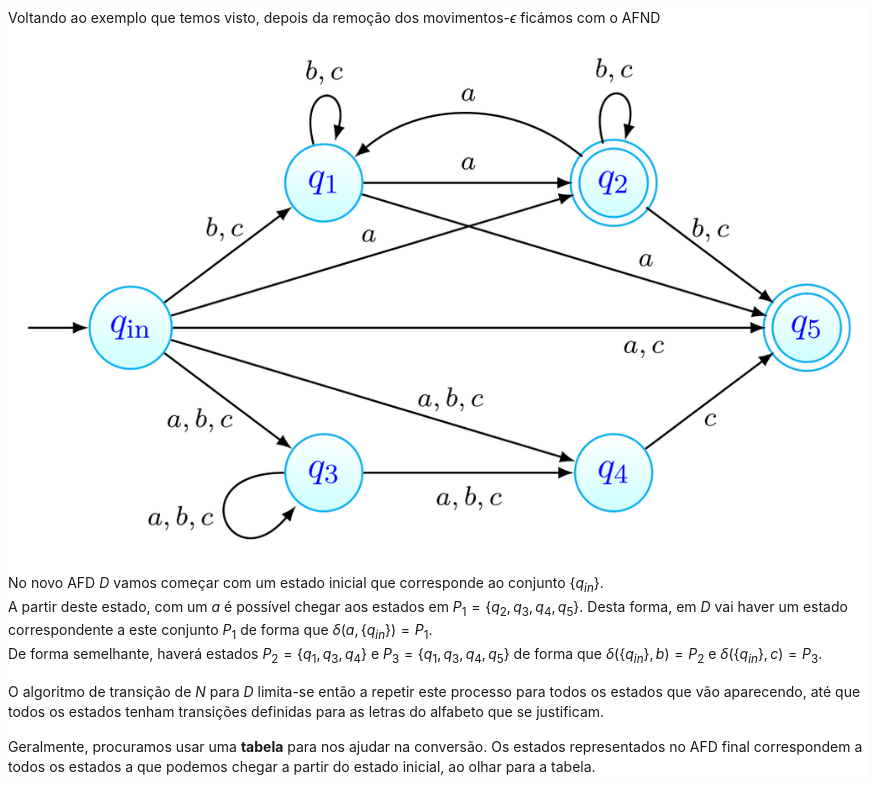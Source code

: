 Voltando ao exemplo que temos visto, depois da remoção dos movimentos-$\epsilon$ ficámos com o AFND

![AFND depois de remover movimentos-epsilon](./imgs/0001/AFND-sem-movimentos-epsilon.png#dark=3)

No novo AFD $D$ vamos começar com um estado inicial que corresponde ao conjunto $\{ q_{in} \}$.  
A partir deste estado, com um $a$ é possível chegar aos estados em $P_1 = \{ q_2, q_3, q_4, q_5 \}$.
Desta forma, em $D$ vai haver um estado correspondente a este conjunto $P_1$ de forma que $\delta(a, \{ q_{in} \}) = P_1$.  
De forma semelhante, haverá estados $P_2 = \{ q_1, q_3, q_4 \}$ e $P_3 = \{ q_1, q_3, q_4, q_5 \}$ de forma que $\delta(\{q_{in}\}, b) = P_2$ e $\delta(\{q_{in}\}, c) = P_3$.

O algoritmo de transição de $N$ para $D$ limita-se então a repetir este processo para todos os estados que vão aparecendo, até que todos os estados tenham transições definidas para as letras do alfabeto que se justificam.

Geralmente, procuramos usar uma **tabela** para nos ajudar na conversão. Os estados representados no AFD final correspondem a todos os estados a que podemos chegar a partir do estado inicial, ao olhar para a tabela.
